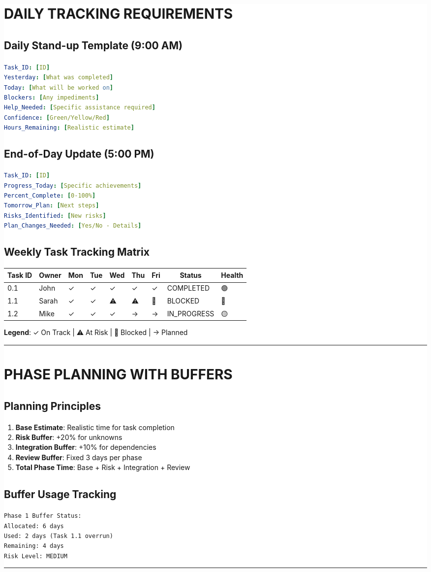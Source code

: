 
# DAILY TRACKING REQUIREMENTS

## Daily Stand-up Template (9:00 AM)
```yaml
Task_ID: [ID]
Yesterday: [What was completed]
Today: [What will be worked on]
Blockers: [Any impediments]
Help_Needed: [Specific assistance required]
Confidence: [Green/Yellow/Red]
Hours_Remaining: [Realistic estimate]
```

## End-of-Day Update (5:00 PM)
```yaml
Task_ID: [ID]
Progress_Today: [Specific achievements]
Percent_Complete: [0-100%]
Tomorrow_Plan: [Next steps]
Risks_Identified: [New risks]
Plan_Changes_Needed: [Yes/No - Details]
```

## Weekly Task Tracking Matrix
| Task ID | Owner | Mon | Tue | Wed | Thu | Fri | Status | Health |
|---------|-------|-----|-----|-----|-----|-----|--------|--------|
| 0.1 | John | ✓ | ✓ | ✓ | ✓ | ✓ | COMPLETED | 🟢 |
| 1.1 | Sarah | ✓ | ✓ | ⚠️ | ⚠️ | 🚫 | BLOCKED | 🔴 |
| 1.2 | Mike | ✓ | ✓ | ✓ | → | → | IN_PROGRESS | 🟡 |

**Legend**: ✓ On Track | ⚠️ At Risk | 🚫 Blocked | → Planned

---

# PHASE PLANNING WITH BUFFERS

## Planning Principles
1. **Base Estimate**: Realistic time for task completion
2. **Risk Buffer**: +20% for unknowns
3. **Integration Buffer**: +10% for dependencies
4. **Review Buffer**: Fixed 3 days per phase
5. **Total Phase Time**: Base + Risk + Integration + Review

## Buffer Usage Tracking
```
Phase 1 Buffer Status:
Allocated: 6 days
Used: 2 days (Task 1.1 overrun)
Remaining: 4 days
Risk Level: MEDIUM
```

---